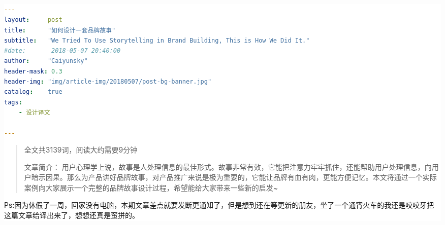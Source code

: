 ```yaml
---
layout:     post
title:      "如何设计一套品牌故事"
subtitle:   "We Tried To Use Storytelling in Brand Building, This is How We Did It."
#date:       2018-05-07 20:40:00
author:     "Caiyunsky"
header-mask: 0.3
header-img: "img/article-img/20180507/post-bg-banner.jpg"
catalog:    true
tags:
    - 设计译文
    
---
```


> 全文共3139词，阅读大约需要9分钟
>
> 文章简介： 用户心理学上说，故事是人处理信息的最佳形式。故事非常有效，它能把注意力牢牢抓住，还能帮助用户处理信息，向用户暗示因果。那么为产品讲好品牌故事，对产品推广来说是极为重要的，它能让品牌有血有肉，更能方便记忆。本文将通过一个实际案例向大家展示一个完整的品牌故事设计过程，希望能给大家带来一些新的启发~

Ps:因为休假了一周，回家没有电脑，本期文章差点就要发断更通知了，但是想到还在等更新的朋友，坐了一个通宵火车的我还是咬咬牙把这篇文章给译出来了，想想还真是蛮拼的。
